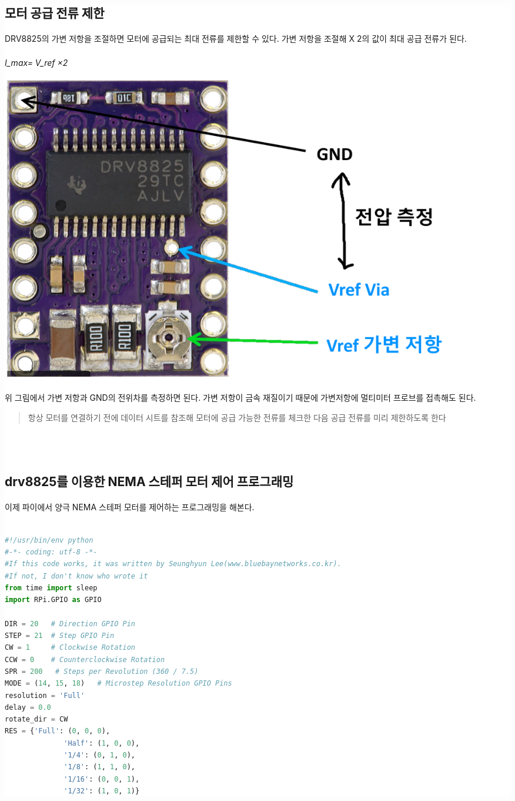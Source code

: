 ## 모터 공급 전류 제한
DRV8825의 가변 저항을 조절하면 모터에 공급되는 최대 전류를 제한할 수 있다. 가변 저항을 조절해 X 2의 값이 최대 공급 전류가 된다.<br/><br/>
_I_max= V_ref  ×2_<br/>


![전압 측정](../../tip_image/4-5.png)<br/><br/>
위 그림에서 가변 저항과 GND의 전위차를 측정하면 된다. 가변 저항이 금속 재질이기 때문에 가변저항에 멀티미터 프로브를 접촉해도 된다.

> 항상 모터를 연결하기 전에 데이터 시트를 참조해 모터에 공급 가능한 전류를 체크한 다음 공급 전류를 미리 제한하도록 한다


<br/><br/>
## drv8825를 이용한 NEMA 스테퍼 모터 제어 프로그래밍
이제 파이에서 양극 NEMA 스테퍼 모터를 제어하는 프로그래밍을 해본다. <br/><br/>

```python
#!/usr/bin/env python
#-*- coding: utf-8 -*-
#If this code works, it was written by Seunghyun Lee(www.bluebaynetworks.co.kr).
#If not, I don't know who wrote it
from time import sleep
import RPi.GPIO as GPIO

DIR = 20   # Direction GPIO Pin
STEP = 21  # Step GPIO Pin
CW = 1     # Clockwise Rotation
CCW = 0    # Counterclockwise Rotation
SPR = 200   # Steps per Revolution (360 / 7.5)
MODE = (14, 15, 18)   # Microstep Resolution GPIO Pins
resolution = 'Full'
delay = 0.0
rotate_dir = CW
RES = {'Full': (0, 0, 0),
              'Half': (1, 0, 0),
              '1/4': (0, 1, 0),
              '1/8': (1, 1, 0),
              '1/16': (0, 0, 1),
              '1/32': (1, 0, 1)}
```